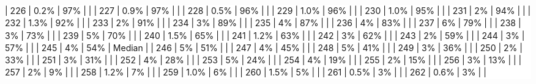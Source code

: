| 226 | 0.2% | 97% |  |
| 227 | 0.9% | 97% |  |
| 228 | 0.5% | 96% |  |
| 229 | 1.0% | 96% |  |
| 230 | 1.0% | 95% |  |
| 231 | 2% | 94% |  |
| 232 | 1.3% | 92% |  |
| 233 | 2% | 91% |  |
| 234 | 3% | 89% |  |
| 235 | 4% | 87% |  |
| 236 | 4% | 83% |  |
| 237 | 6% | 79% |  |
| 238 | 3% | 73% |  |
| 239 | 5% | 70% |  |
| 240 | 1.5% | 65% |  |
| 241 | 1.2% | 63% |  |
| 242 | 3% | 62% |  |
| 243 | 2% | 59% |  |
| 244 | 3% | 57% |  |
| 245 | 4% | 54% | Median |
| 246 | 5% | 51% |  |
| 247 | 4% | 45% |  |
| 248 | 5% | 41% |  |
| 249 | 3% | 36% |  |
| 250 | 2% | 33% |  |
| 251 | 3% | 31% |  |
| 252 | 4% | 28% |  |
| 253 | 5% | 24% |  |
| 254 | 4% | 19% |  |
| 255 | 2% | 15% |  |
| 256 | 3% | 13% |  |
| 257 | 2% | 9% |  |
| 258 | 1.2% | 7% |  |
| 259 | 1.0% | 6% |  |
| 260 | 1.5% | 5% |  |
| 261 | 0.5% | 3% |  |
| 262 | 0.6% | 3% |  |